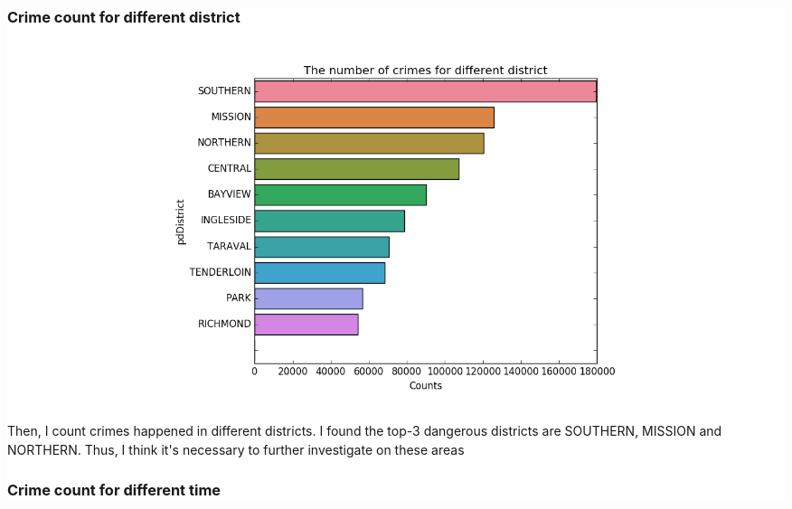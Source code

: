 ### Crime count for different district
<p align="center">
  <img width="500" height="400" src="https://github.com/butroy/SF_crime_analysis/blob/master/plots/2.crime_by_district.png">
</p>

Then, I count crimes happened in different districts. I found the top-3 dangerous districts are SOUTHERN, MISSION and NORTHERN. Thus, I think it's necessary to further investigate on these areas

### Crime count for different time

<p align="center">